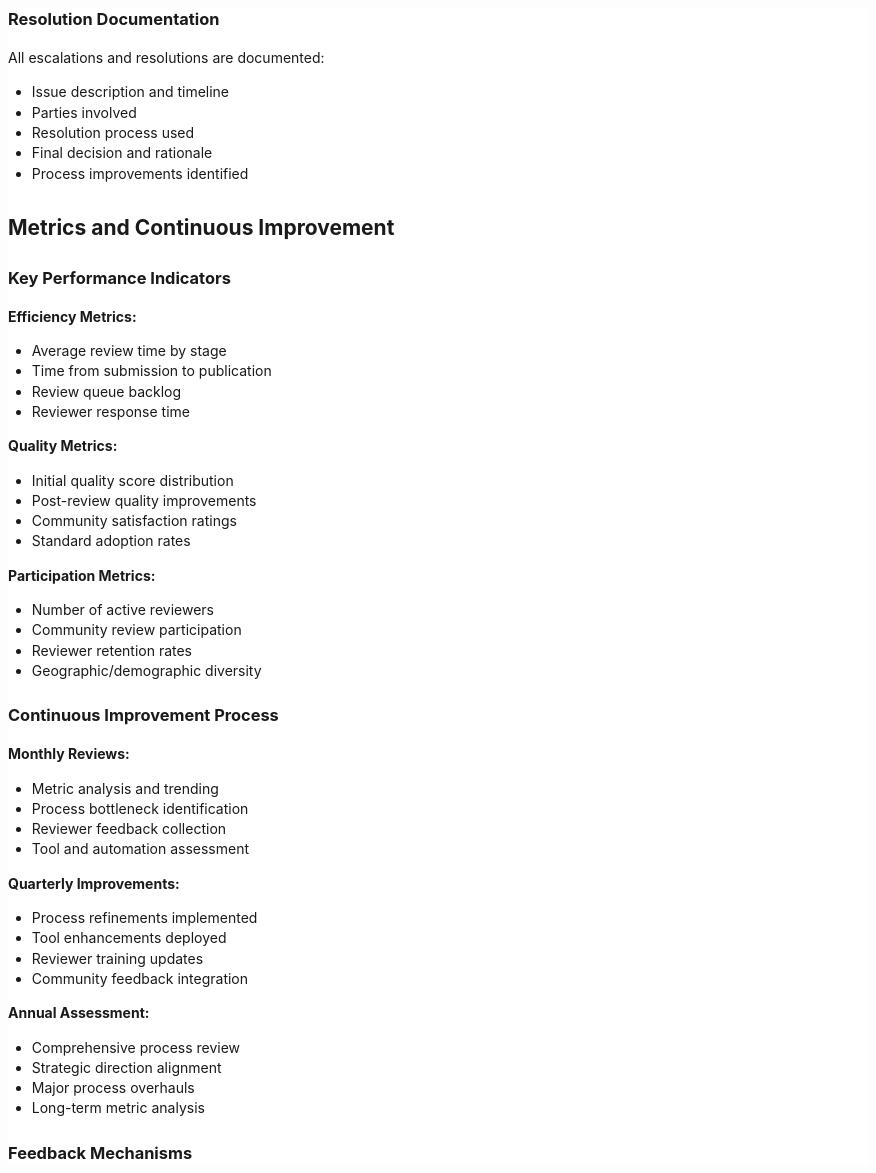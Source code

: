 ### Resolution Documentation

All escalations and resolutions are documented:
- Issue description and timeline
- Parties involved
- Resolution process used
- Final decision and rationale
- Process improvements identified

## Metrics and Continuous Improvement

### Key Performance Indicators

**Efficiency Metrics:**
- Average review time by stage
- Time from submission to publication
- Review queue backlog
- Reviewer response time

**Quality Metrics:**
- Initial quality score distribution
- Post-review quality improvements
- Community satisfaction ratings
- Standard adoption rates

**Participation Metrics:**
- Number of active reviewers
- Community review participation
- Reviewer retention rates
- Geographic/demographic diversity

### Continuous Improvement Process

**Monthly Reviews:**
- Metric analysis and trending
- Process bottleneck identification
- Reviewer feedback collection
- Tool and automation assessment

**Quarterly Improvements:**
- Process refinements implemented
- Tool enhancements deployed
- Reviewer training updates
- Community feedback integration

**Annual Assessment:**
- Comprehensive process review
- Strategic direction alignment
- Major process overhauls
- Long-term metric analysis

### Feedback Mechanisms
